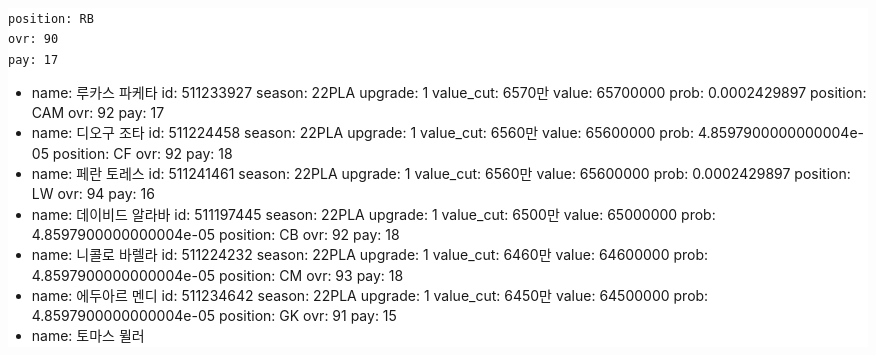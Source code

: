     position: RB
    ovr: 90
    pay: 17
  - name: 루카스 파케타
    id: 511233927
    season: 22PLA
    upgrade: 1
    value_cut: 6570만
    value: 65700000
    prob: 0.0002429897
    position: CAM
    ovr: 92
    pay: 17
  - name: 디오구 조타
    id: 511224458
    season: 22PLA
    upgrade: 1
    value_cut: 6560만
    value: 65600000
    prob: 4.8597900000000004e-05
    position: CF
    ovr: 92
    pay: 18
  - name: 페란 토레스
    id: 511241461
    season: 22PLA
    upgrade: 1
    value_cut: 6560만
    value: 65600000
    prob: 0.0002429897
    position: LW
    ovr: 94
    pay: 16
  - name: 데이비드 알라바
    id: 511197445
    season: 22PLA
    upgrade: 1
    value_cut: 6500만
    value: 65000000
    prob: 4.8597900000000004e-05
    position: CB
    ovr: 92
    pay: 18
  - name: 니콜로 바렐라
    id: 511224232
    season: 22PLA
    upgrade: 1
    value_cut: 6460만
    value: 64600000
    prob: 4.8597900000000004e-05
    position: CM
    ovr: 93
    pay: 18
  - name: 에두아르 멘디
    id: 511234642
    season: 22PLA
    upgrade: 1
    value_cut: 6450만
    value: 64500000
    prob: 4.8597900000000004e-05
    position: GK
    ovr: 91
    pay: 15
  - name: 토마스 뮐러